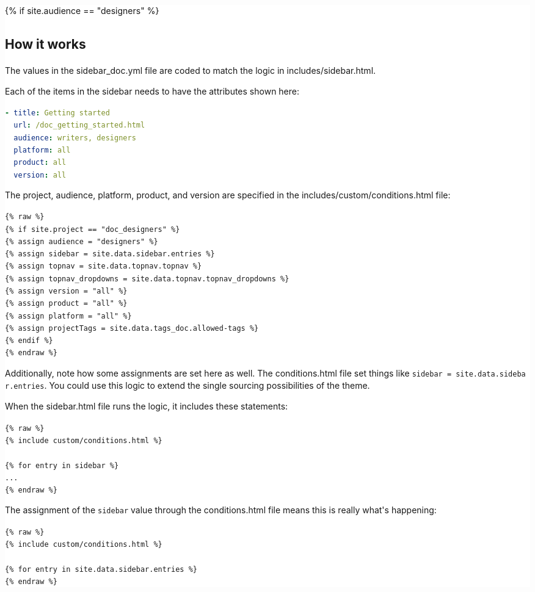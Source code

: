 {% if site.audience == "designers" %}
## How it works
The values in the sidebar_doc.yml file are coded to match the logic in includes/sidebar.html. 

Each of the items in the sidebar needs to have the attributes shown here:

```yaml
- title: Getting started
  url: /doc_getting_started.html
  audience: writers, designers
  platform: all
  product: all
  version: all
```

The project, audience, platform, product, and version are specified in the includes/custom/conditions.html file:

```liquid
{% raw %}
{% if site.project == "doc_designers" %}
{% assign audience = "designers" %}
{% assign sidebar = site.data.sidebar.entries %}
{% assign topnav = site.data.topnav.topnav %}
{% assign topnav_dropdowns = site.data.topnav.topnav_dropdowns %}
{% assign version = "all" %}
{% assign product = "all" %}
{% assign platform = "all" %}
{% assign projectTags = site.data.tags_doc.allowed-tags %}
{% endif %}
{% endraw %}
```

Additionally, note how some assignments are set here as well. The conditions.html file set things like `sidebar = site.data.sidebar.entries`. You could use this logic to extend the single sourcing possibilities of the theme.

When the sidebar.html file runs the logic, it includes these statements: 

```liquid
{% raw %}
{% include custom/conditions.html %}

{% for entry in sidebar %}
...
{% endraw %}
```

The assignment of the `sidebar` value through the conditions.html file means this is really what's happening:


```liquid
{% raw %}
{% include custom/conditions.html %}

{% for entry in site.data.sidebar.entries %}
{% endraw %}
```
